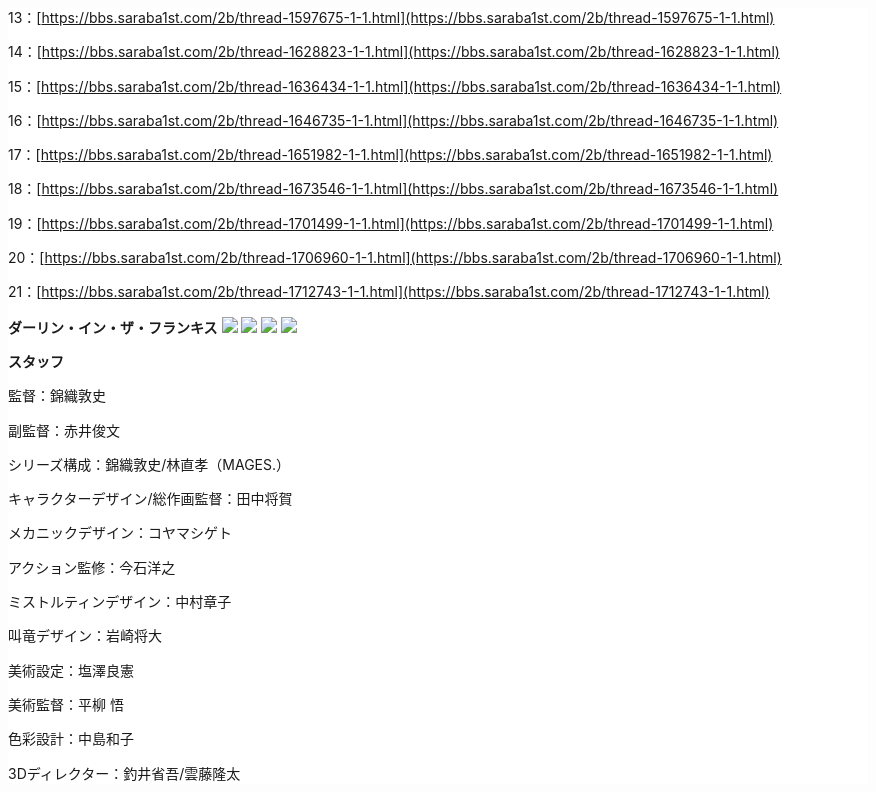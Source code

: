 13：[https://bbs.saraba1st.com/2b/thread-1597675-1-1.html](https://bbs.saraba1st.com/2b/thread-1597675-1-1.html)

14：[https://bbs.saraba1st.com/2b/thread-1628823-1-1.html](https://bbs.saraba1st.com/2b/thread-1628823-1-1.html)

15：[https://bbs.saraba1st.com/2b/thread-1636434-1-1.html](https://bbs.saraba1st.com/2b/thread-1636434-1-1.html)

16：[https://bbs.saraba1st.com/2b/thread-1646735-1-1.html](https://bbs.saraba1st.com/2b/thread-1646735-1-1.html)

17：[https://bbs.saraba1st.com/2b/thread-1651982-1-1.html](https://bbs.saraba1st.com/2b/thread-1651982-1-1.html)

18：[https://bbs.saraba1st.com/2b/thread-1673546-1-1.html](https://bbs.saraba1st.com/2b/thread-1673546-1-1.html)

19：[https://bbs.saraba1st.com/2b/thread-1701499-1-1.html](https://bbs.saraba1st.com/2b/thread-1701499-1-1.html)

20：[https://bbs.saraba1st.com/2b/thread-1706960-1-1.html](https://bbs.saraba1st.com/2b/thread-1706960-1-1.html)

21：[https://bbs.saraba1st.com/2b/thread-1712743-1-1.html](https://bbs.saraba1st.com/2b/thread-1712743-1-1.html)

<strong>ダーリン・イン・ザ・フランキス</strong>
<img src="http://darli-fra.jp/assets/img/pc/main01.jpg" referrerpolicy="no-referrer">
<img src="http://darli-fra.jp/assets/img/pc/main02.jpg" referrerpolicy="no-referrer">
<img src="http://darli-fra.jp/assets/img/common/kv03.jpg" referrerpolicy="no-referrer">
<img src="http://darli-fra.jp/assets/img/pc/top/kv04.jpg" referrerpolicy="no-referrer">

<strong>スタッフ</strong>

監督：錦織敦史

副監督：赤井俊文

シリーズ構成：錦織敦史/林直孝（MAGES.）

キャラクターデザイン/総作画監督：田中将賀

メカニックデザイン：コヤマシゲト

アクション監修：今石洋之

ミストルティンデザイン：中村章子

叫竜デザイン：岩崎将大

美術設定：塩澤良憲

美術監督：平柳 悟

色彩設計：中島和子

3Dディレクター：釣井省吾/雲藤隆太
